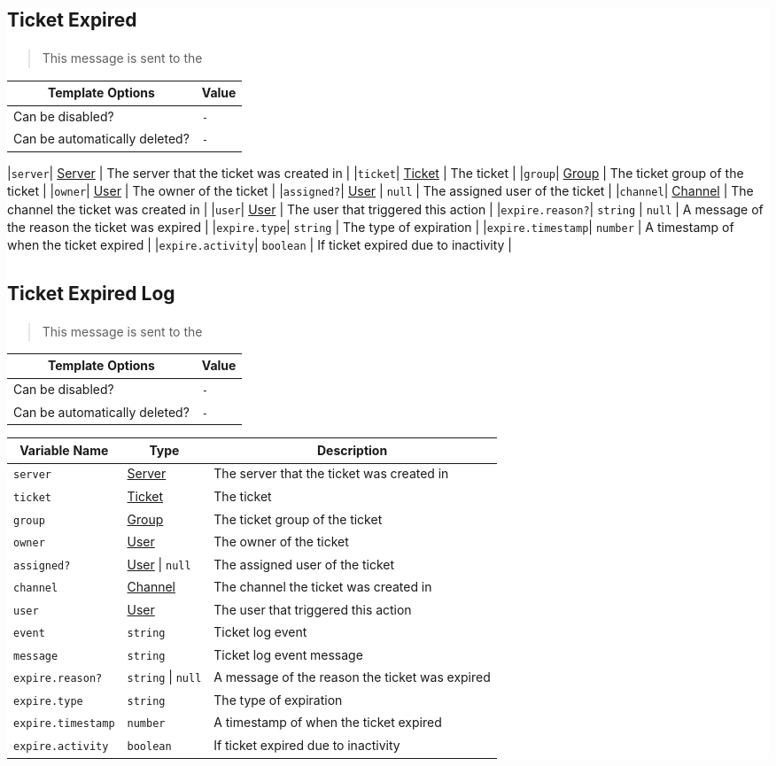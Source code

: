 ## Ticket Expired

> This message is sent to the 

| Template Options| Value |
|------------------|------------|
| Can be disabled? | `-` |
| Can be automatically deleted? | `-` |

|`server`| [Server](#server-object) | The server that the ticket was created in |
|`ticket`| [Ticket](#ticket-object) | The ticket |
|`group`| [Group](#group-object) | The ticket group of the ticket |
|`owner`| [User](#user-object) | The owner of the ticket |
|`assigned?`| [User](#user-object) \| `null` | The assigned user of the ticket |
|`channel`| [Channel](#channel-object) | The channel the ticket was created in |
|`user`| [User](#user-object) | The user that triggered this action |
|`expire.reason?`| `string` \| `null` | A message of the reason the ticket was expired |
|`expire.type`| `string` | The type of expiration |
|`expire.timestamp`| `number` | A timestamp of when the ticket expired |
|`expire.activity`| `boolean` | If ticket expired due to inactivity |

## Ticket Expired Log

> This message is sent to the 

| Template Options| Value |
|------------------|------------|
| Can be disabled? | `-` |
| Can be automatically deleted? | `-` |

| Variable Name  | Type       | Description                                |
|----------------|------------|--------------------------------------------|
|`server`| [Server](#server-object) | The server that the ticket was created in |
|`ticket`| [Ticket](#ticket-object) | The ticket |
|`group`| [Group](#group-object) | The ticket group of the ticket |
|`owner`| [User](#user-object) | The owner of the ticket |
|`assigned?`| [User](#user-object) \| `null` | The assigned user of the ticket |
|`channel`| [Channel](#channel-object) | The channel the ticket was created in |
|`user`| [User](#user-object) | The user that triggered this action |
|`event`| `string` | Ticket log event |
|`message`| `string` | Ticket log event message | 
|`expire.reason?`| `string` \| `null` | A message of the reason the ticket was expired |
|`expire.type`| `string` | The type of expiration |
|`expire.timestamp`| `number` | A timestamp of when the ticket expired |
|`expire.activity`| `boolean` | If ticket expired due to inactivity |

